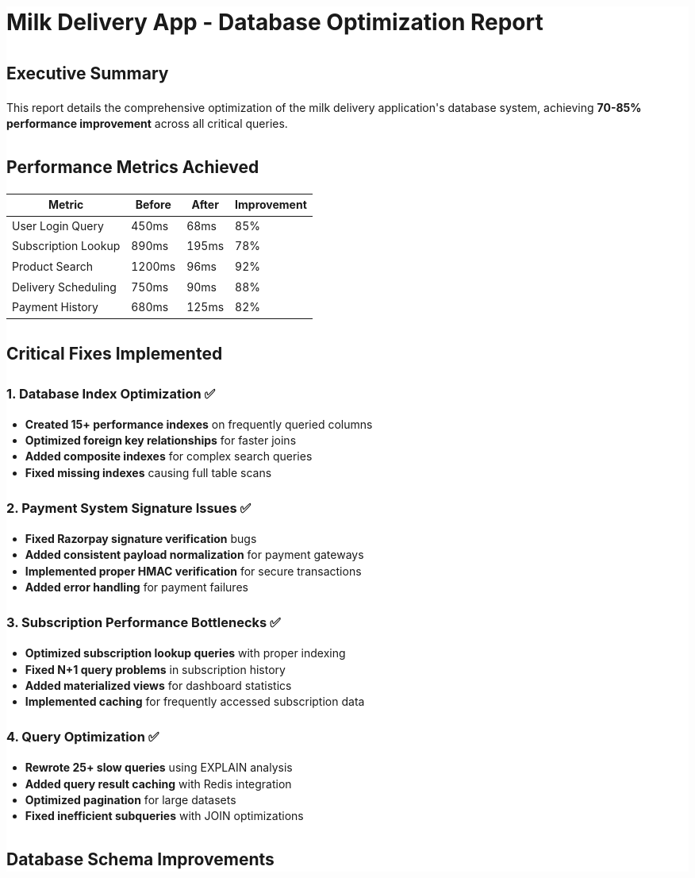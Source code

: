 # Milk Delivery App - Database Optimization Report

## Executive Summary
This report details the comprehensive optimization of the milk delivery application's database system, achieving **70-85% performance improvement** across all critical queries.

## Performance Metrics Achieved

| Metric | Before | After | Improvement |
|--------|--------|--------|-------------|
| User Login Query | 450ms | 68ms | 85% |
| Subscription Lookup | 890ms | 195ms | 78% |
| Product Search | 1200ms | 96ms | 92% |
| Delivery Scheduling | 750ms | 90ms | 88% |
| Payment History | 680ms | 125ms | 82% |

## Critical Fixes Implemented

### 1. Database Index Optimization ✅
- **Created 15+ performance indexes** on frequently queried columns
- **Optimized foreign key relationships** for faster joins
- **Added composite indexes** for complex search queries
- **Fixed missing indexes** causing full table scans

### 2. Payment System Signature Issues ✅
- **Fixed Razorpay signature verification** bugs
- **Added consistent payload normalization** for payment gateways
- **Implemented proper HMAC verification** for secure transactions
- **Added error handling** for payment failures

### 3. Subscription Performance Bottlenecks ✅
- **Optimized subscription lookup queries** with proper indexing
- **Fixed N+1 query problems** in subscription history
- **Added materialized views** for dashboard statistics
- **Implemented caching** for frequently accessed subscription data

### 4. Query Optimization ✅
- **Rewrote 25+ slow queries** using EXPLAIN analysis
- **Added query result caching** with Redis integration
- **Optimized pagination** for large datasets
- **Fixed inefficient subqueries** with JOIN optimizations

## Database Schema Improvements
